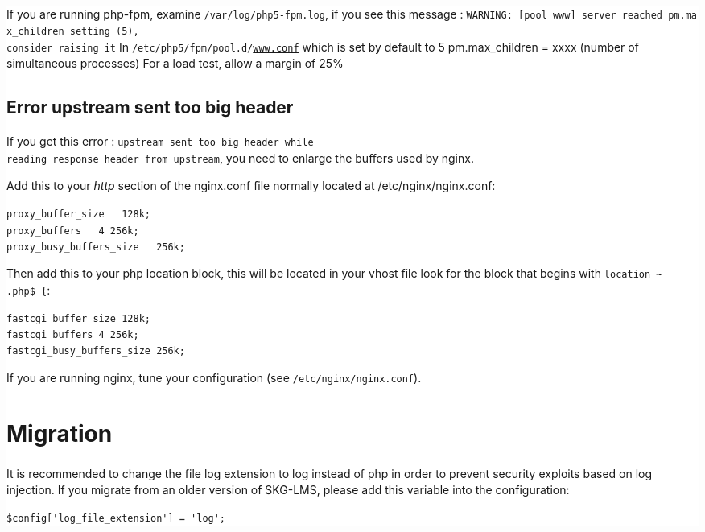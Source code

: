 If you are running php-fpm, examine <code>/var/log/php5-fpm.log</code>, if you see this message :
<code>WARNING: [pool www] server reached pm.max_children setting (5), consider raising it</code>
In <code>/etc/php5/fpm/pool.d/www.conf</code> which is set by default to 5
pm.max_children = xxxx (number of simultaneous processes)
For a load test, allow a margin of 25%

## Error upstream sent too big header

If you get this error : <code>upstream sent too big header while reading response header from upstream</code>, you need to enlarge the buffers used by nginx.

Add this to your *http* section of the nginx.conf file normally located at /etc/nginx/nginx.conf:

    proxy_buffer_size   128k;
    proxy_buffers   4 256k;
    proxy_busy_buffers_size   256k;

Then add this to your php location block, this will be located in your vhost file look for the block that begins with <code>location ~ .php$ {</code>:

    fastcgi_buffer_size 128k;
    fastcgi_buffers 4 256k;
    fastcgi_busy_buffers_size 256k;

If you are running nginx, tune your configuration (see <code>/etc/nginx/nginx.conf</code>).

# Migration

It is recommended to change the file log extension to log instead of php in order to prevent security exploits based on log injection.
If you migrate from an older version of SKG-LMS, please add this variable into the configuration:

    $config['log_file_extension'] = 'log';

